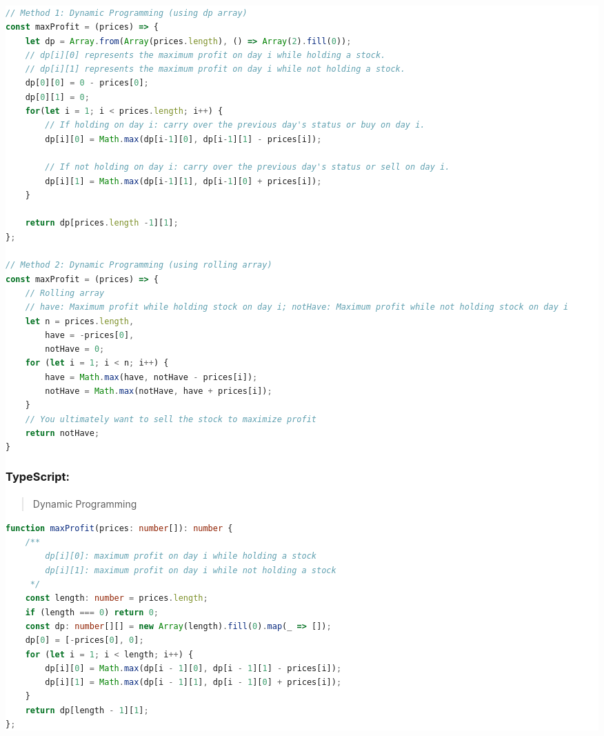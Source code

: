 ```javascript
// Method 1: Dynamic Programming (using dp array)
const maxProfit = (prices) => {
    let dp = Array.from(Array(prices.length), () => Array(2).fill(0));
    // dp[i][0] represents the maximum profit on day i while holding a stock.
    // dp[i][1] represents the maximum profit on day i while not holding a stock.
    dp[0][0] = 0 - prices[0];
    dp[0][1] = 0;
    for(let i = 1; i < prices.length; i++) {
        // If holding on day i: carry over the previous day's status or buy on day i.
        dp[i][0] = Math.max(dp[i-1][0], dp[i-1][1] - prices[i]);
        
        // If not holding on day i: carry over the previous day's status or sell on day i.
        dp[i][1] = Math.max(dp[i-1][1], dp[i-1][0] + prices[i]);
    }

    return dp[prices.length -1][1];
};

// Method 2: Dynamic Programming (using rolling array)
const maxProfit = (prices) => {
    // Rolling array
    // have: Maximum profit while holding stock on day i; notHave: Maximum profit while not holding stock on day i
    let n = prices.length,
        have = -prices[0],
        notHave = 0;
    for (let i = 1; i < n; i++) {
        have = Math.max(have, notHave - prices[i]);
        notHave = Math.max(notHave, have + prices[i]);
    }
    // You ultimately want to sell the stock to maximize profit
    return notHave;
}
```

### TypeScript:

> Dynamic Programming

```typescript
function maxProfit(prices: number[]): number {
    /**
        dp[i][0]: maximum profit on day i while holding a stock
        dp[i][1]: maximum profit on day i while not holding a stock
     */
    const length: number = prices.length;
    if (length === 0) return 0;
    const dp: number[][] = new Array(length).fill(0).map(_ => []);
    dp[0] = [-prices[0], 0];
    for (let i = 1; i < length; i++) {
        dp[i][0] = Math.max(dp[i - 1][0], dp[i - 1][1] - prices[i]);
        dp[i][1] = Math.max(dp[i - 1][1], dp[i - 1][0] + prices[i]);
    }
    return dp[length - 1][1];
};
```
